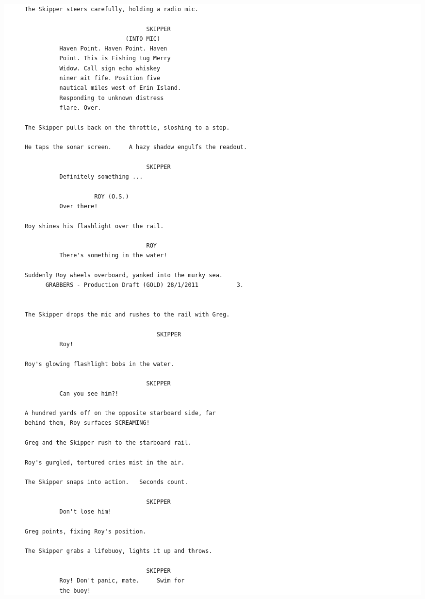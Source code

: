           The Skipper steers carefully, holding a radio mic.
                         
                                             SKIPPER
                                       (INTO MIC)
                    Haven Point. Haven Point. Haven
                    Point. This is Fishing tug Merry
                    Widow. Call sign echo whiskey
                    niner ait fife. Position five
                    nautical miles west of Erin Island.
                    Responding to unknown distress
                    flare. Over.
                         
          The Skipper pulls back on the throttle, sloshing to a stop.
                         
          He taps the sonar screen.     A hazy shadow engulfs the readout.
                         
                                             SKIPPER
                    Definitely something ...
                         
                              ROY (O.S.)
                    Over there!
                         
          Roy shines his flashlight over the rail.
                         
                                             ROY
                    There's something in the water!
                         
          Suddenly Roy wheels overboard, yanked into the murky sea.
                GRABBERS - Production Draft (GOLD) 28/1/2011           3.
                         
                         
          The Skipper drops the mic and rushes to the rail with Greg.
                         
                                                SKIPPER
                    Roy!
                         
          Roy's glowing flashlight bobs in the water.
                         
                                             SKIPPER
                    Can you see him?!
                         
          A hundred yards off on the opposite starboard side, far
          behind them, Roy surfaces SCREAMING!
                         
          Greg and the Skipper rush to the starboard rail.
                         
          Roy's gurgled, tortured cries mist in the air.
                         
          The Skipper snaps into action.   Seconds count.
                         
                                             SKIPPER
                    Don't lose him!
                         
          Greg points, fixing Roy's position.
                         
          The Skipper grabs a lifebuoy, lights it up and throws.
                         
                                             SKIPPER
                    Roy! Don't panic, mate.     Swim for
                    the buoy!
                         